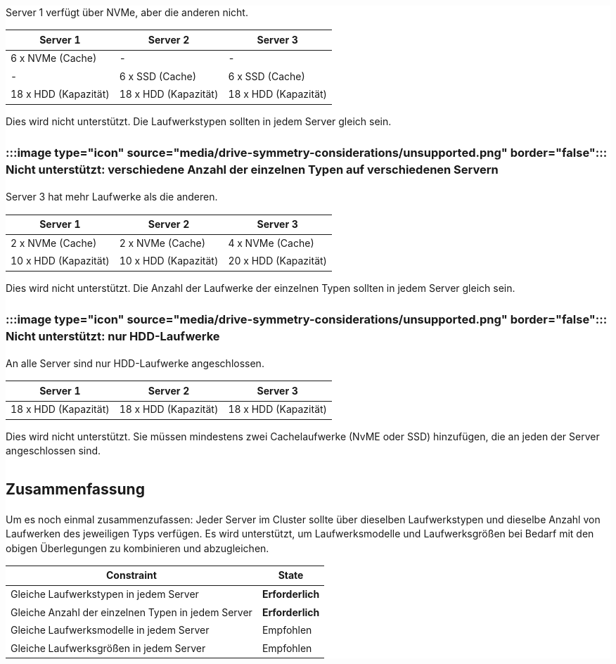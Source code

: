 Server 1 verfügt über NVMe, aber die anderen nicht.

| Server 1            | Server 2            | Server 3            |
|---------------------|---------------------|---------------------|
| 6 x NVMe (Cache)    | -                   | -                   |
| -                   | 6 x SSD (Cache)     | 6 x SSD (Cache)     |
| 18 x HDD (Kapazität) | 18 x HDD (Kapazität) | 18 x HDD (Kapazität) |

Dies wird nicht unterstützt. Die Laufwerkstypen sollten in jedem Server gleich sein.

### <a name="image-typeicon-sourcemediadrive-symmetry-considerationsunsupportedpng-borderfalse-not-supported-different-number-of-each-type-across-servers"></a>:::image type="icon" source="media/drive-symmetry-considerations/unsupported.png" border="false"::: Nicht unterstützt: verschiedene Anzahl der einzelnen Typen auf verschiedenen Servern

Server 3 hat mehr Laufwerke als die anderen.

| Server 1            | Server 2            | Server 3            |
|---------------------|---------------------|---------------------|
| 2 x NVMe (Cache)    | 2 x NVMe (Cache)    | 4 x NVMe (Cache)    |
| 10 x HDD (Kapazität) | 10 x HDD (Kapazität) | 20 x HDD (Kapazität) |

Dies wird nicht unterstützt. Die Anzahl der Laufwerke der einzelnen Typen sollten in jedem Server gleich sein.

### <a name="image-typeicon-sourcemediadrive-symmetry-considerationsunsupportedpng-borderfalse-not-supported-only-hdd-drives"></a>:::image type="icon" source="media/drive-symmetry-considerations/unsupported.png" border="false"::: Nicht unterstützt: nur HDD-Laufwerke

An alle Server sind nur HDD-Laufwerke angeschlossen.

|Server 1|Server 2|Server 3|
|-|-|-|
|18 x HDD (Kapazität) |18 x HDD (Kapazität)|18 x HDD (Kapazität)|

Dies wird nicht unterstützt. Sie müssen mindestens zwei Cachelaufwerke (NvME oder SSD) hinzufügen, die an jeden der Server angeschlossen sind.

## <a name="summary"></a>Zusammenfassung

Um es noch einmal zusammenzufassen: Jeder Server im Cluster sollte über dieselben Laufwerkstypen und dieselbe Anzahl von Laufwerken des jeweiligen Typs verfügen. Es wird unterstützt, um Laufwerksmodelle und Laufwerksgrößen bei Bedarf mit den obigen Überlegungen zu kombinieren und abzugleichen.

| Constraint | State |
|--|--|
| Gleiche Laufwerkstypen in jedem Server | **Erforderlich** |
| Gleiche Anzahl der einzelnen Typen in jedem Server | **Erforderlich** |
| Gleiche Laufwerksmodelle in jedem Server | Empfohlen |
| Gleiche Laufwerksgrößen in jedem Server | Empfohlen |
